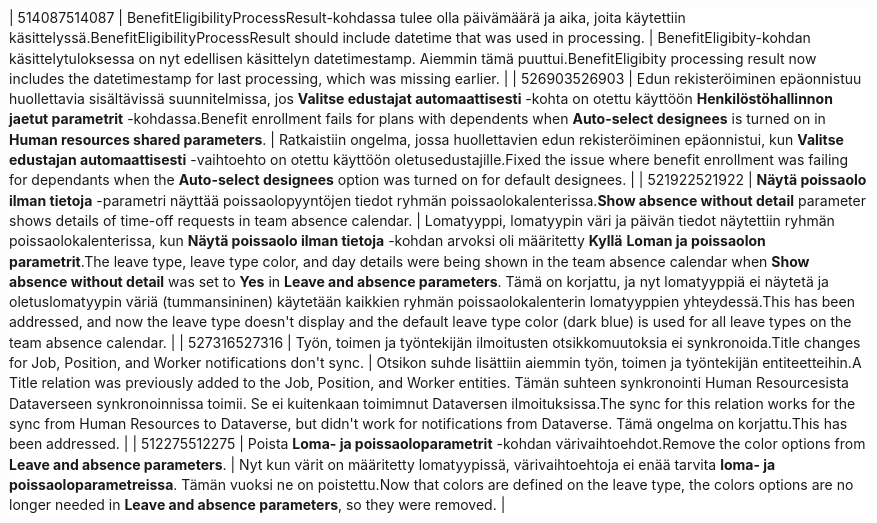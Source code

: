| <span data-ttu-id="dfd84-134">514087</span><span class="sxs-lookup"><span data-stu-id="dfd84-134">514087</span></span> | <span data-ttu-id="dfd84-135">BenefitEligibilityProcessResult-kohdassa tulee olla päivämäärä ja aika, joita käytettiin käsittelyssä.</span><span class="sxs-lookup"><span data-stu-id="dfd84-135">BenefitEligibilityProcessResult should include datetime that was used in processing.</span></span> | <span data-ttu-id="dfd84-136">BenefitEligibity-kohdan käsittelytuloksessa on nyt edellisen käsittelyn datetimestamp. Aiemmin tämä puuttui.</span><span class="sxs-lookup"><span data-stu-id="dfd84-136">BenefitEligibity processing result now includes the datetimestamp for last processing, which was missing earlier.</span></span> |
| <span data-ttu-id="dfd84-137">526903</span><span class="sxs-lookup"><span data-stu-id="dfd84-137">526903</span></span> | <span data-ttu-id="dfd84-138">Edun rekisteröiminen epäonnistuu huollettavia sisältävissä suunnitelmissa, jos **Valitse edustajat automaattisesti** -kohta on otettu käyttöön **Henkilöstöhallinnon jaetut parametrit** -kohdassa.</span><span class="sxs-lookup"><span data-stu-id="dfd84-138">Benefit enrollment fails for plans with dependents when **Auto-select designees** is turned on in **Human resources shared parameters**.</span></span> | <span data-ttu-id="dfd84-139">Ratkaistiin ongelma, jossa huollettavien edun rekisteröiminen epäonnistui, kun **Valitse edustajan automaattisesti** -vaihtoehto on otettu käyttöön oletusedustajille.</span><span class="sxs-lookup"><span data-stu-id="dfd84-139">Fixed the issue where benefit enrollment was failing for dependants when the **Auto-select designees** option was turned on for default designees.</span></span> |
| <span data-ttu-id="dfd84-140">521922</span><span class="sxs-lookup"><span data-stu-id="dfd84-140">521922</span></span> | <span data-ttu-id="dfd84-141">**Näytä poissaolo ilman tietoja** -parametri näyttää poissaolopyyntöjen tiedot ryhmän poissaolokalenterissa.</span><span class="sxs-lookup"><span data-stu-id="dfd84-141">**Show absence without detail** parameter shows details of time-off requests in team absence calendar.</span></span> | <span data-ttu-id="dfd84-142">Lomatyyppi, lomatyypin väri ja päivän tiedot näytettiin ryhmän poissaolokalenterissa, kun **Näytä poissaolo ilman tietoja** -kohdan arvoksi oli määritetty **Kyllä** **Loman ja poissaolon parametrit**.</span><span class="sxs-lookup"><span data-stu-id="dfd84-142">The leave type, leave type color, and day details were being shown in the team absence calendar when **Show absence without detail** was set to **Yes** in **Leave and absence parameters**.</span></span> <span data-ttu-id="dfd84-143">Tämä on korjattu, ja nyt lomatyyppiä ei näytetä ja oletuslomatyypin väriä (tummansininen) käytetään kaikkien ryhmän poissaolokalenterin lomatyyppien yhteydessä.</span><span class="sxs-lookup"><span data-stu-id="dfd84-143">This has been addressed, and now the leave type doesn't display and the default leave type color (dark blue) is used for all leave types on the team absence calendar.</span></span> |
| <span data-ttu-id="dfd84-144">527316</span><span class="sxs-lookup"><span data-stu-id="dfd84-144">527316</span></span> | <span data-ttu-id="dfd84-145">Työn, toimen ja työntekijän ilmoitusten otsikkomuutoksia ei synkronoida.</span><span class="sxs-lookup"><span data-stu-id="dfd84-145">Title changes for Job, Position, and Worker notifications don't sync.</span></span> | <span data-ttu-id="dfd84-146">Otsikon suhde lisättiin aiemmin työn, toimen ja työntekijän entiteetteihin.</span><span class="sxs-lookup"><span data-stu-id="dfd84-146">A Title relation was previously added to the Job, Position, and Worker entities.</span></span> <span data-ttu-id="dfd84-147">Tämän suhteen synkronointi Human Resourcesista Dataverseen synkronoinnissa toimii. Se ei kuitenkaan toimimnut Dataversen ilmoituksissa.</span><span class="sxs-lookup"><span data-stu-id="dfd84-147">The sync for this relation works for the sync from Human Resources to Dataverse, but didn't work for notifications from Dataverse.</span></span> <span data-ttu-id="dfd84-148">Tämä ongelma on korjattu.</span><span class="sxs-lookup"><span data-stu-id="dfd84-148">This has been addressed.</span></span> |
| <span data-ttu-id="dfd84-149">512275</span><span class="sxs-lookup"><span data-stu-id="dfd84-149">512275</span></span> | <span data-ttu-id="dfd84-150">Poista **Loma- ja poissaoloparametrit** -kohdan värivaihtoehdot.</span><span class="sxs-lookup"><span data-stu-id="dfd84-150">Remove the color options from **Leave and absence parameters**.</span></span> | <span data-ttu-id="dfd84-151">Nyt kun värit on määritetty lomatyypissä, värivaihtoehtoja ei enää tarvita **loma- ja poissaoloparametreissa**. Tämän vuoksi ne on poistettu.</span><span class="sxs-lookup"><span data-stu-id="dfd84-151">Now that colors are defined on the leave type, the colors options are no longer needed in **Leave and absence parameters**, so they were removed.</span></span> |